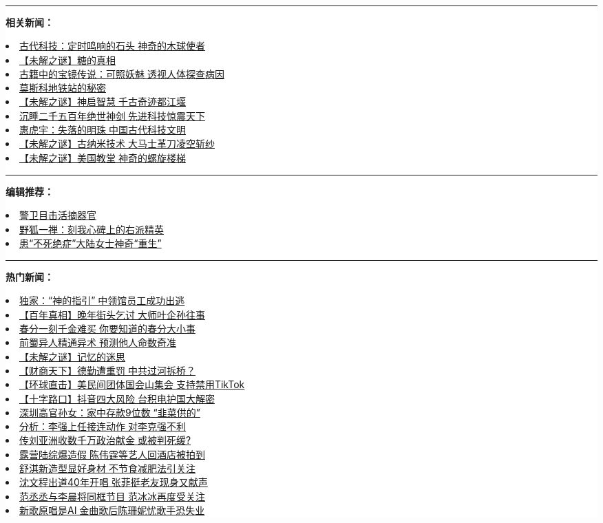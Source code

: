 <hr>


<strong>相关新闻：</strong>
<li><a href="https://github.com/19920513/djy/blob/master/gb/23/1/24/n13914698.md#1">古代科技：定时鸣响的石头 神奇的木球使者</a></li>
<li><a href="https://github.com/19920513/djy/blob/master/gb/22/12/23/n13890128.md#1">【未解之谜】糖的真相</a></li>
<li><a href="https://github.com/19920513/djy/blob/master/gb/22/9/30/n13835882.md#1">古籍中的宝镜传说：可照妖魅 透视人体探查病因</a></li>
<li><a href="https://github.com/19920513/djy/blob/master/gb/22/9/1/n13815158.md#1">莫斯科地铁站的秘密</a></li>
<li><a href="https://github.com/19920513/djy/blob/master/gb/22/7/7/n13776007.md#1">【未解之谜】神启智慧 千古奇迹都江堰</a></li>
<li><a href="https://github.com/19920513/djy/blob/master/gb/22/3/27/n13675586.md#1">沉睡二千五百年绝世神剑  先进科技惊震天下</a></li>
<li><a href="https://github.com/19920513/djy/blob/master/gb/22/3/10/n13635204.md#1">惠虎宇：失落的明珠 中国古代科技文明</a></li>
<li><a href="https://github.com/19920513/djy/blob/master/gb/21/5/18/n12958795.md#1">【未解之谜】古纳米技术 大马士革刀凌空斩纱</a></li>
<li><a href="https://github.com/19920513/djy/blob/master/gb/21/5/10/n12937774.md#1">【未解之谜】美国教堂 神奇的螺旋楼梯</a></li>
<hr>


<strong>编辑推荐：</strong>
<li><a href="https://github.com/19920513/djy/blob/master/gb/16/3/16/n4663449.md?dfh#1" target="_blank">警卫目击活摘器官</a></li><li><a href="https://github.com/tsiac2612/djy/blob/master/gb/19/3/4/n11088075.md#1" target="_blank">野狐一禅：刻我心碑上的右派精英</a></li><li><a href="https://github.com/tsiac2612/djy/blob/master/gb/15/11/5/n4566246.md#1" target="_blank">患“不死绝症”大陆女士神奇“重生”</a></li>
<hr>

<strong>热门新闻：</strong>
<li><a href="https://github.com/19920513/djy/blob/master/gb/23/3/18/n13953285.md#1">独家：“神的指引” 中领馆员工成功出逃</a></li>
<li><a href="https://github.com/19920513/djy/blob/master/gb/23/3/20/n13954628.md#1">【百年真相】晚年街头乞讨 大师叶企孙往事</a></li>
<li><a href="https://github.com/19920513/djy/blob/master/gb/23/3/19/n13953674.md#1">春分一刻千金难买 你要知道的春分大小事</a></li>
<li><a href="https://github.com/19920513/djy/blob/master/gb/23/3/17/n13952068.md#1">前蜀异人精通异术 预测他人命数奇准</a></li>
<li><a href="https://github.com/19920513/djy/blob/master/gb/23/3/22/n13955636.md#1">【未解之谜】记忆的迷思</a></li>
<li><a href="https://github.com/19920513/djy/blob/master/gb/23/3/25/n13958403.md#1">【财商天下】德勤遭重罚 中共过河拆桥？</a></li>
<li><a href="https://github.com/19920513/djy/blob/master/gb/23/3/24/n13957886.md#1">【环球直击】美民间团体国会山集会 支持禁用TikTok</a></li>
<li><a href="https://github.com/19920513/djy/blob/master/gb/23/3/25/n13958340.md#1">【十字路口】抖音四大风险 台积电护国大解密</a></li>
<li><a href="https://github.com/19920513/djy/blob/master/gb/23/3/24/n13957609.md#1">深圳高官孙女：家中存款9位数 “韭菜供的”</a></li>
<li><a href="https://github.com/19920513/djy/blob/master/gb/23/3/24/n13957429.md#1">分析：李强上任接连动作 对李克强不利</a></li>
<li><a href="https://github.com/19920513/djy/blob/master/gb/23/3/24/n13957192.md#1">传刘亚洲收数千万政治献金 或被判死缓?</a></li>
<li><a href="https://github.com/19920513/djy/blob/master/gb/23/3/23/n13957045.md#1">露营陆综爆造假 陈伟霆等艺人回酒店被拍到</a></li>
<li><a href="https://github.com/19920513/djy/blob/master/gb/23/3/23/n13957092.md#1">舒淇新造型显好身材 不节食减肥法引关注</a></li>
<li><a href="https://github.com/19920513/djy/blob/master/gb/23/3/23/n13956820.md#1">沈文程出道40年开唱 张菲挺老友现身又献声</a></li>
<li><a href="https://github.com/19920513/djy/blob/master/gb/23/3/23/n13957143.md#1">范丞丞与李晨将同框节目 范冰冰再度受关注</a></li>
<li><a href="https://github.com/19920513/djy/blob/master/gb/23/3/22/n13956312.md#1">新歌原唱是AI 金曲歌后陈珊妮忧歌手恐失业</a></li>